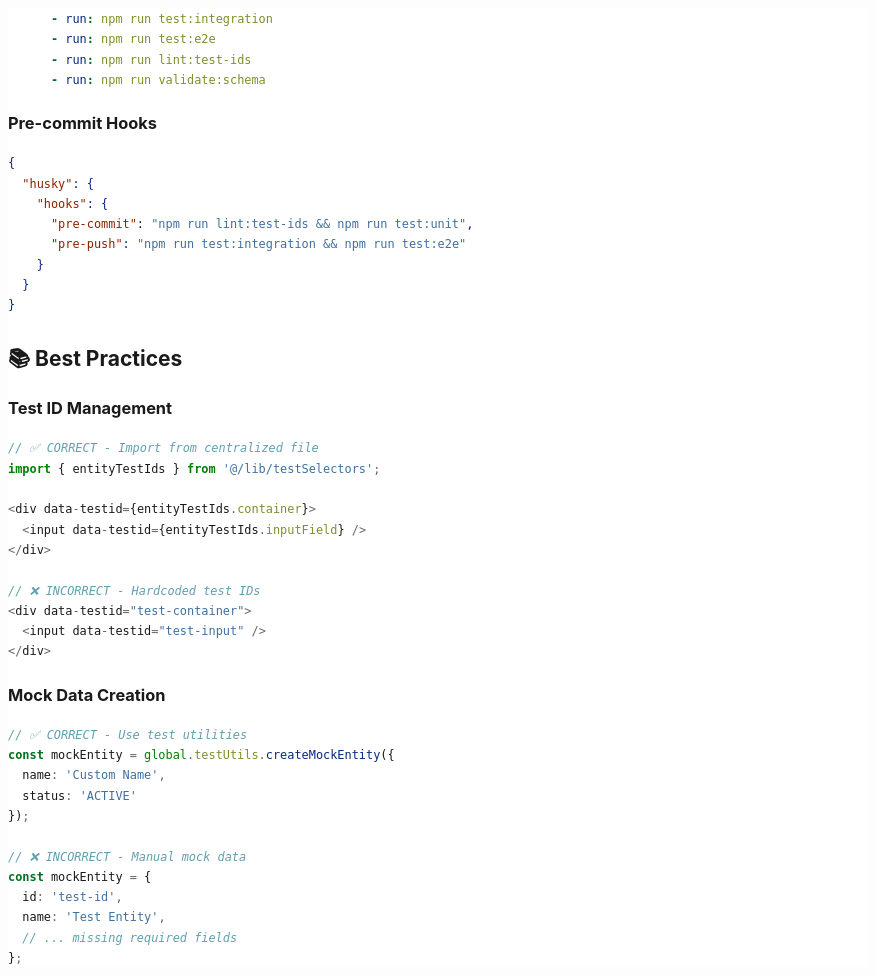 ```yaml
      - run: npm run test:integration
      - run: npm run test:e2e
      - run: npm run lint:test-ids
      - run: npm run validate:schema
```

### Pre-commit Hooks
```json
{
  "husky": {
    "hooks": {
      "pre-commit": "npm run lint:test-ids && npm run test:unit",
      "pre-push": "npm run test:integration && npm run test:e2e"
    }
  }
}
```

## 📚 Best Practices

### Test ID Management
```typescript
// ✅ CORRECT - Import from centralized file
import { entityTestIds } from '@/lib/testSelectors';

<div data-testid={entityTestIds.container}>
  <input data-testid={entityTestIds.inputField} />
</div>

// ❌ INCORRECT - Hardcoded test IDs
<div data-testid="test-container">
  <input data-testid="test-input" />
</div>
```

### Mock Data Creation
```typescript
// ✅ CORRECT - Use test utilities
const mockEntity = global.testUtils.createMockEntity({
  name: 'Custom Name',
  status: 'ACTIVE'
});

// ❌ INCORRECT - Manual mock data
const mockEntity = {
  id: 'test-id',
  name: 'Test Entity',
  // ... missing required fields
};
```

